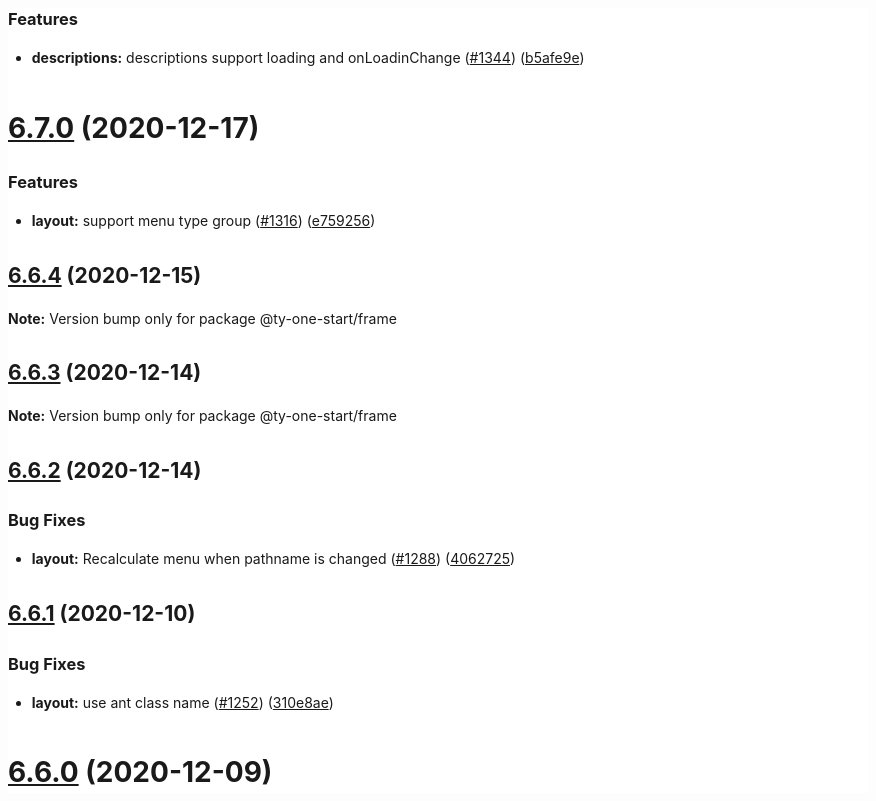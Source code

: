 ### Features

- **descriptions:** descriptions support loading and onLoadinChange ([#1344](https://github.com/ant-design/pro-components/issues/1344)) ([b5afe9e](https://github.com/ant-design/pro-components/commit/b5afe9e6fd9dc1b06ef0e76b63aa6c7ab05bc3eb))

# [6.7.0](https://github.com/ant-design/pro-components/compare/@ty-one-start/frame@6.6.4...@ty-one-start/frame@6.7.0) (2020-12-17)

### Features

- **layout:** support menu type group ([#1316](https://github.com/ant-design/pro-components/issues/1316)) ([e759256](https://github.com/ant-design/pro-components/commit/e75925644e35c876950ec21339fb0f9fd88168d6))

## [6.6.4](https://github.com/ant-design/pro-components/compare/@ty-one-start/frame@6.6.3...@ty-one-start/frame@6.6.4) (2020-12-15)

**Note:** Version bump only for package @ty-one-start/frame

## [6.6.3](https://github.com/ant-design/pro-components/compare/@ty-one-start/frame@6.6.2...@ty-one-start/frame@6.6.3) (2020-12-14)

**Note:** Version bump only for package @ty-one-start/frame

## [6.6.2](https://github.com/ant-design/pro-components/compare/@ty-one-start/frame@6.6.1...@ty-one-start/frame@6.6.2) (2020-12-14)

### Bug Fixes

- **layout:** Recalculate menu when pathname is changed ([#1288](https://github.com/ant-design/pro-components/issues/1288)) ([4062725](https://github.com/ant-design/pro-components/commit/406272522cb9d19fbe1ce68e100c200724c37d4f))

## [6.6.1](https://github.com/ant-design/pro-components/compare/@ty-one-start/frame@6.6.0...@ty-one-start/frame@6.6.1) (2020-12-10)

### Bug Fixes

- **layout:** use ant class name ([#1252](https://github.com/ant-design/pro-components/issues/1252)) ([310e8ae](https://github.com/ant-design/pro-components/commit/310e8aecf40bada8ce27091d87429efe31f403a0))

# [6.6.0](https://github.com/ant-design/pro-components/compare/@ty-one-start/frame@6.5.19...@ty-one-start/frame@6.6.0) (2020-12-09)
